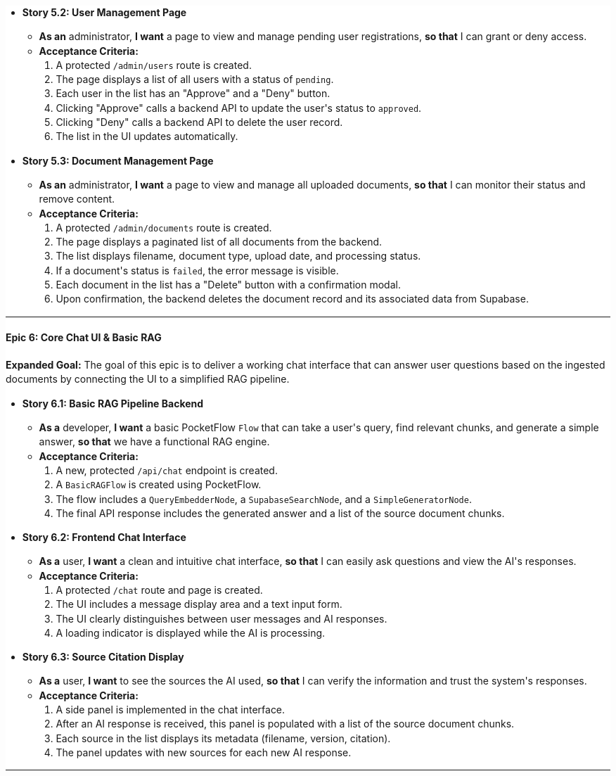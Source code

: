 * **Story 5.2: User Management Page**
    * **As an** administrator, **I want** a page to view and manage pending user registrations, **so that** I can grant or deny access.
    * **Acceptance Criteria:**
        1.  A protected `/admin/users` route is created.
        2.  The page displays a list of all users with a status of `pending`.
        3.  Each user in the list has an "Approve" and a "Deny" button.
        4.  Clicking "Approve" calls a backend API to update the user's status to `approved`.
        5.  Clicking "Deny" calls a backend API to delete the user record.
        6.  The list in the UI updates automatically.

* **Story 5.3: Document Management Page**
    * **As an** administrator, **I want** a page to view and manage all uploaded documents, **so that** I can monitor their status and remove content.
    * **Acceptance Criteria:**
        1.  A protected `/admin/documents` route is created.
        2.  The page displays a paginated list of all documents from the backend.
        3.  The list displays filename, document type, upload date, and processing status.
        4.  If a document's status is `failed`, the error message is visible.
        5.  Each document in the list has a "Delete" button with a confirmation modal.
        6.  Upon confirmation, the backend deletes the document record and its associated data from Supabase.

---
#### **Epic 6: Core Chat UI & Basic RAG**
**Expanded Goal:** The goal of this epic is to deliver a working chat interface that can answer user questions based on the ingested documents by connecting the UI to a simplified RAG pipeline.

* **Story 6.1: Basic RAG Pipeline Backend**
    * **As a** developer, **I want** a basic PocketFlow `Flow` that can take a user's query, find relevant chunks, and generate a simple answer, **so that** we have a functional RAG engine.
    * **Acceptance Criteria:**
        1.  A new, protected `/api/chat` endpoint is created.
        2.  A `BasicRAGFlow` is created using PocketFlow.
        3.  The flow includes a `QueryEmbedderNode`, a `SupabaseSearchNode`, and a `SimpleGeneratorNode`.
        4.  The final API response includes the generated answer and a list of the source document chunks.

* **Story 6.2: Frontend Chat Interface**
    * **As a** user, **I want** a clean and intuitive chat interface, **so that** I can easily ask questions and view the AI's responses.
    * **Acceptance Criteria:**
        1.  A protected `/chat` route and page is created.
        2.  The UI includes a message display area and a text input form.
        3.  The UI clearly distinguishes between user messages and AI responses.
        4.  A loading indicator is displayed while the AI is processing.

* **Story 6.3: Source Citation Display**
    * **As a** user, **I want** to see the sources the AI used, **so that** I can verify the information and trust the system's responses.
    * **Acceptance Criteria:**
        1.  A side panel is implemented in the chat interface.
        2.  After an AI response is received, this panel is populated with a list of the source document chunks.
        3.  Each source in the list displays its metadata (filename, version, citation).
        4.  The panel updates with new sources for each new AI response.

---